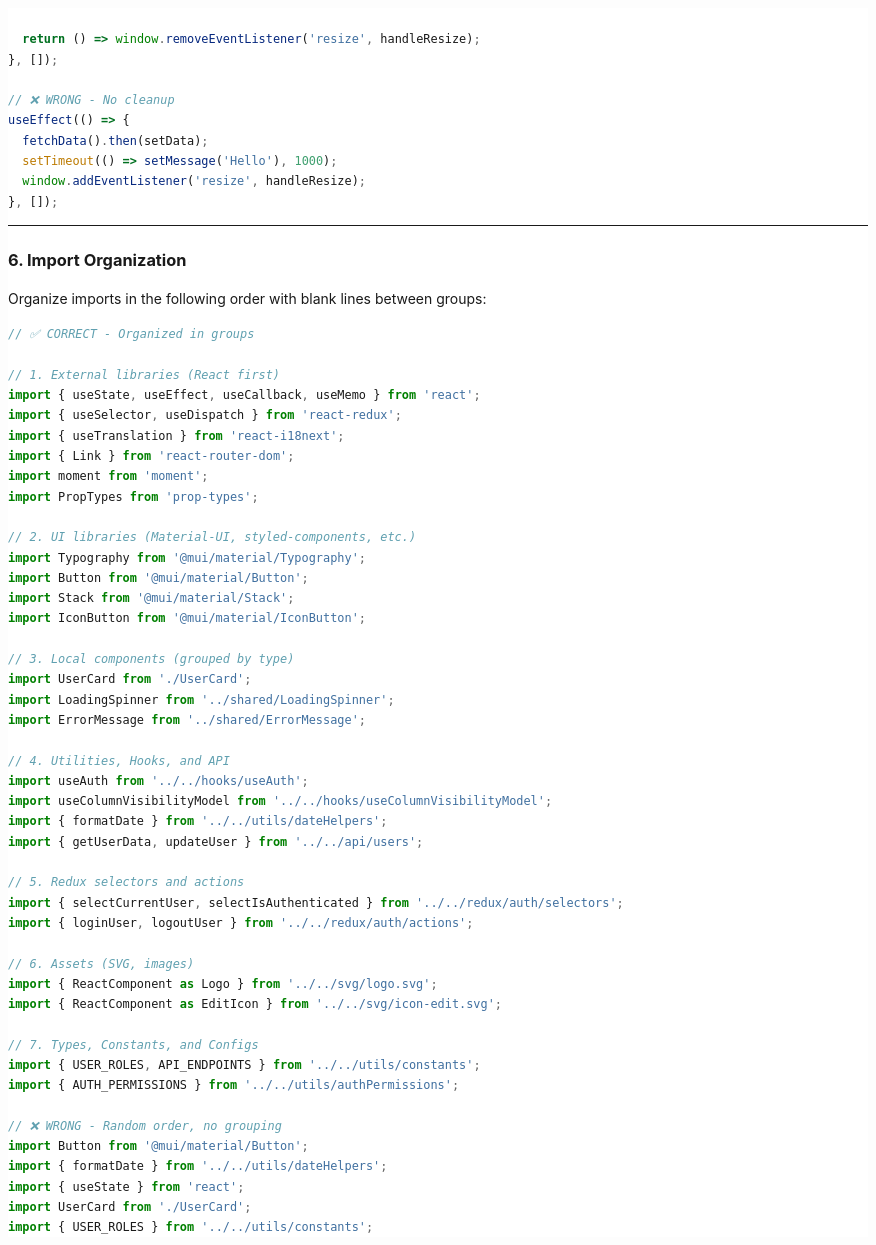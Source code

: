```jsx
  
  return () => window.removeEventListener('resize', handleResize);
}, []);

// ❌ WRONG - No cleanup
useEffect(() => {
  fetchData().then(setData);
  setTimeout(() => setMessage('Hello'), 1000);
  window.addEventListener('resize', handleResize);
}, []);
```

---

### **6. Import Organization**

Organize imports in the following order with blank lines between groups:

```jsx
// ✅ CORRECT - Organized in groups

// 1. External libraries (React first)
import { useState, useEffect, useCallback, useMemo } from 'react';
import { useSelector, useDispatch } from 'react-redux';
import { useTranslation } from 'react-i18next';
import { Link } from 'react-router-dom';
import moment from 'moment';
import PropTypes from 'prop-types';

// 2. UI libraries (Material-UI, styled-components, etc.)
import Typography from '@mui/material/Typography';
import Button from '@mui/material/Button';
import Stack from '@mui/material/Stack';
import IconButton from '@mui/material/IconButton';

// 3. Local components (grouped by type)
import UserCard from './UserCard';
import LoadingSpinner from '../shared/LoadingSpinner';
import ErrorMessage from '../shared/ErrorMessage';

// 4. Utilities, Hooks, and API
import useAuth from '../../hooks/useAuth';
import useColumnVisibilityModel from '../../hooks/useColumnVisibilityModel';
import { formatDate } from '../../utils/dateHelpers';
import { getUserData, updateUser } from '../../api/users';

// 5. Redux selectors and actions
import { selectCurrentUser, selectIsAuthenticated } from '../../redux/auth/selectors';
import { loginUser, logoutUser } from '../../redux/auth/actions';

// 6. Assets (SVG, images)
import { ReactComponent as Logo } from '../../svg/logo.svg';
import { ReactComponent as EditIcon } from '../../svg/icon-edit.svg';

// 7. Types, Constants, and Configs
import { USER_ROLES, API_ENDPOINTS } from '../../utils/constants';
import { AUTH_PERMISSIONS } from '../../utils/authPermissions';

// ❌ WRONG - Random order, no grouping
import Button from '@mui/material/Button';
import { formatDate } from '../../utils/dateHelpers';
import { useState } from 'react';
import UserCard from './UserCard';
import { USER_ROLES } from '../../utils/constants';
```